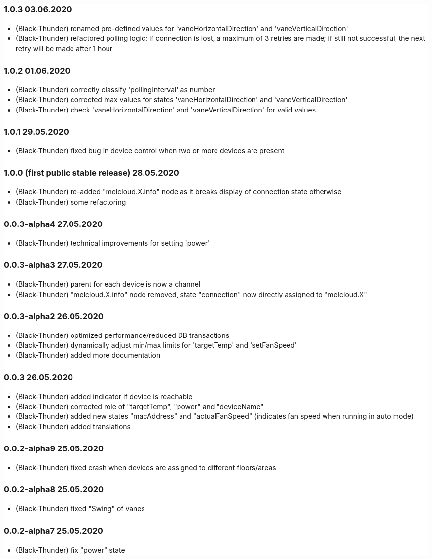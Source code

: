 ### 1.0.3 03.06.2020
* (Black-Thunder) renamed pre-defined values for 'vaneHorizontalDirection' and 'vaneVerticalDirection'
* (Black-Thunder) refactored polling logic: if connection is lost, a maximum of 3 retries are made; if still not successful, the next retry will be made after 1 hour

### 1.0.2 01.06.2020
* (Black-Thunder) correctly classify 'pollingInterval' as number
* (Black-Thunder) corrected max values for states 'vaneHorizontalDirection' and 'vaneVerticalDirection'
* (Black-Thunder) check 'vaneHorizontalDirection' and 'vaneVerticalDirection' for valid values

### 1.0.1 29.05.2020
* (Black-Thunder) fixed bug in device control when two or more devices are present

### 1.0.0 (first public stable release) 28.05.2020
* (Black-Thunder) re-added "melcloud.X.info" node as it breaks display of connection state otherwise
* (Black-Thunder) some refactoring

### 0.0.3-alpha4 27.05.2020
* (Black-Thunder) technical improvements for setting 'power'

### 0.0.3-alpha3 27.05.2020
* (Black-Thunder) parent for each device is now a channel
* (Black-Thunder) "melcloud.X.info" node removed, state "connection" now directly assigned to "melcloud.X"

### 0.0.3-alpha2 26.05.2020
* (Black-Thunder) optimized performance/reduced DB transactions
* (Black-Thunder) dynamically adjust min/max limits for 'targetTemp' and 'setFanSpeed'
* (Black-Thunder) added more documentation

### 0.0.3 26.05.2020
* (Black-Thunder) added indicator if device is reachable
* (Black-Thunder) corrected role of "targetTemp", "power" and "deviceName"
* (Black-Thunder) added new states "macAddress" and "actualFanSpeed" (indicates fan speed when running in auto mode)
* (Black-Thunder) added translations

### 0.0.2-alpha9 25.05.2020
* (Black-Thunder) fixed crash when devices are assigned to different floors/areas

### 0.0.2-alpha8 25.05.2020
* (Black-Thunder) fixed "Swing" of vanes

### 0.0.2-alpha7 25.05.2020
* (Black-Thunder) fix "power" state

